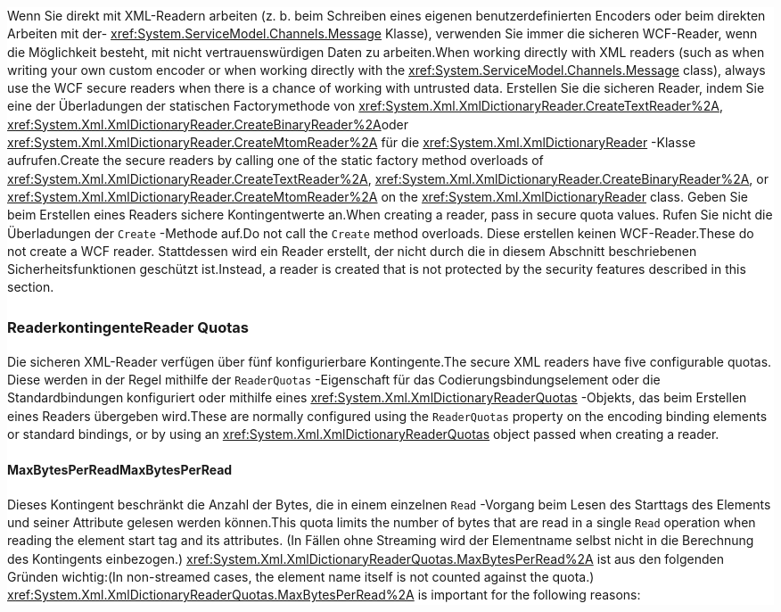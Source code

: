 <span data-ttu-id="49c30-260">Wenn Sie direkt mit XML-Readern arbeiten (z. b. beim Schreiben eines eigenen benutzerdefinierten Encoders oder beim direkten Arbeiten mit der- <xref:System.ServiceModel.Channels.Message> Klasse), verwenden Sie immer die sicheren WCF-Reader, wenn die Möglichkeit besteht, mit nicht vertrauenswürdigen Daten zu arbeiten.</span><span class="sxs-lookup"><span data-stu-id="49c30-260">When working directly with XML readers (such as when writing your own custom encoder or when working directly with the <xref:System.ServiceModel.Channels.Message> class), always use the WCF secure readers when there is a chance of working with untrusted data.</span></span> <span data-ttu-id="49c30-261">Erstellen Sie die sicheren Reader, indem Sie eine der Überladungen der statischen Factorymethode von <xref:System.Xml.XmlDictionaryReader.CreateTextReader%2A>, <xref:System.Xml.XmlDictionaryReader.CreateBinaryReader%2A>oder <xref:System.Xml.XmlDictionaryReader.CreateMtomReader%2A> für die <xref:System.Xml.XmlDictionaryReader> -Klasse aufrufen.</span><span class="sxs-lookup"><span data-stu-id="49c30-261">Create the secure readers by calling one of the static factory method overloads of <xref:System.Xml.XmlDictionaryReader.CreateTextReader%2A>, <xref:System.Xml.XmlDictionaryReader.CreateBinaryReader%2A>, or <xref:System.Xml.XmlDictionaryReader.CreateMtomReader%2A> on the <xref:System.Xml.XmlDictionaryReader> class.</span></span> <span data-ttu-id="49c30-262">Geben Sie beim Erstellen eines Readers sichere Kontingentwerte an.</span><span class="sxs-lookup"><span data-stu-id="49c30-262">When creating a reader, pass in secure quota values.</span></span> <span data-ttu-id="49c30-263">Rufen Sie nicht die Überladungen der `Create` -Methode auf.</span><span class="sxs-lookup"><span data-stu-id="49c30-263">Do not call the `Create` method overloads.</span></span> <span data-ttu-id="49c30-264">Diese erstellen keinen WCF-Reader.</span><span class="sxs-lookup"><span data-stu-id="49c30-264">These do not create a WCF reader.</span></span> <span data-ttu-id="49c30-265">Stattdessen wird ein Reader erstellt, der nicht durch die in diesem Abschnitt beschriebenen Sicherheitsfunktionen geschützt ist.</span><span class="sxs-lookup"><span data-stu-id="49c30-265">Instead, a reader is created that is not protected by the security features described in this section.</span></span>

### <a name="reader-quotas"></a><span data-ttu-id="49c30-266">Readerkontingente</span><span class="sxs-lookup"><span data-stu-id="49c30-266">Reader Quotas</span></span>

<span data-ttu-id="49c30-267">Die sicheren XML-Reader verfügen über fünf konfigurierbare Kontingente.</span><span class="sxs-lookup"><span data-stu-id="49c30-267">The secure XML readers have five configurable quotas.</span></span> <span data-ttu-id="49c30-268">Diese werden in der Regel mithilfe der `ReaderQuotas` -Eigenschaft für das Codierungsbindungselement oder die Standardbindungen konfiguriert oder mithilfe eines <xref:System.Xml.XmlDictionaryReaderQuotas> -Objekts, das beim Erstellen eines Readers übergeben wird.</span><span class="sxs-lookup"><span data-stu-id="49c30-268">These are normally configured using the `ReaderQuotas` property on the encoding binding elements or standard bindings, or by using an <xref:System.Xml.XmlDictionaryReaderQuotas> object passed when creating a reader.</span></span>

#### <a name="maxbytesperread"></a><span data-ttu-id="49c30-269">MaxBytesPerRead</span><span class="sxs-lookup"><span data-stu-id="49c30-269">MaxBytesPerRead</span></span>

<span data-ttu-id="49c30-270">Dieses Kontingent beschränkt die Anzahl der Bytes, die in einem einzelnen `Read` -Vorgang beim Lesen des Starttags des Elements und seiner Attribute gelesen werden können.</span><span class="sxs-lookup"><span data-stu-id="49c30-270">This quota limits the number of bytes that are read in a single `Read` operation when reading the element start tag and its attributes.</span></span> <span data-ttu-id="49c30-271">(In Fällen ohne Streaming wird der Elementname selbst nicht in die Berechnung des Kontingents einbezogen.) <xref:System.Xml.XmlDictionaryReaderQuotas.MaxBytesPerRead%2A> ist aus den folgenden Gründen wichtig:</span><span class="sxs-lookup"><span data-stu-id="49c30-271">(In non-streamed cases, the element name itself is not counted against the quota.) <xref:System.Xml.XmlDictionaryReaderQuotas.MaxBytesPerRead%2A> is important for the following reasons:</span></span>
